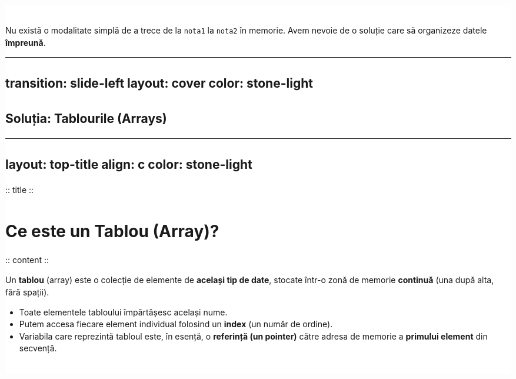 <br/>
<div class="neversink-stone-light-scheme bg-[var(--neversink-admon-bg-color)] p-4 rounded-lg border border-[var(--neversink-admon-border-color)] text-[var(--neversink-text-color)] text-center">

Nu există o modalitate simplă de a trece de la `nota1` la `nota2` în memorie. Avem nevoie de o soluție care să organizeze datele **împreună**.

</div>

---
transition: slide-left
layout: cover
color: stone-light
---

## Soluția: Tablourile (Arrays)

---
layout: top-title
align: c
color: stone-light
---
:: title ::

# Ce este un Tablou (Array)?

:: content ::

Un **tablou** (array) este o colecție de elemente de **același tip de date**, stocate într-o zonă de memorie **continuă** (una după alta, fără spații).

<div class="ns-c-tight">

-   Toate elementele tabloului împărtășesc același nume.
-   Putem accesa fiecare element individual folosind un **index** (un număr de ordine).
-   Variabila care reprezintă tabloul este, în esență, o **referință (un pointer)** către adresa de memorie a **primului element** din secvență.

</div>
<br/>

<style>
.memory-container {
  display: flex;
  justify-content: space-around;
  align-items: center;
  gap: 10px;
  background-color: var(--neversink-bg-color);
  padding: 20px;
  border-radius: 8px;
  border: 1px solid var(--neversink-border-color);
  font-family: monospace;
}
.memory-box {
  background-color: var(--neversink-bg-code-color);
  border: 2px solid var(--neversink-border-color);
  padding: 10px;
  text-align: center;
  border-radius: 4px;
  color: var(--neversink-fg-code-color);
}
.memory-box .address {
  font-size: 0.8em;
  opacity: 0.7;
  color: var(--neversink-text-color);